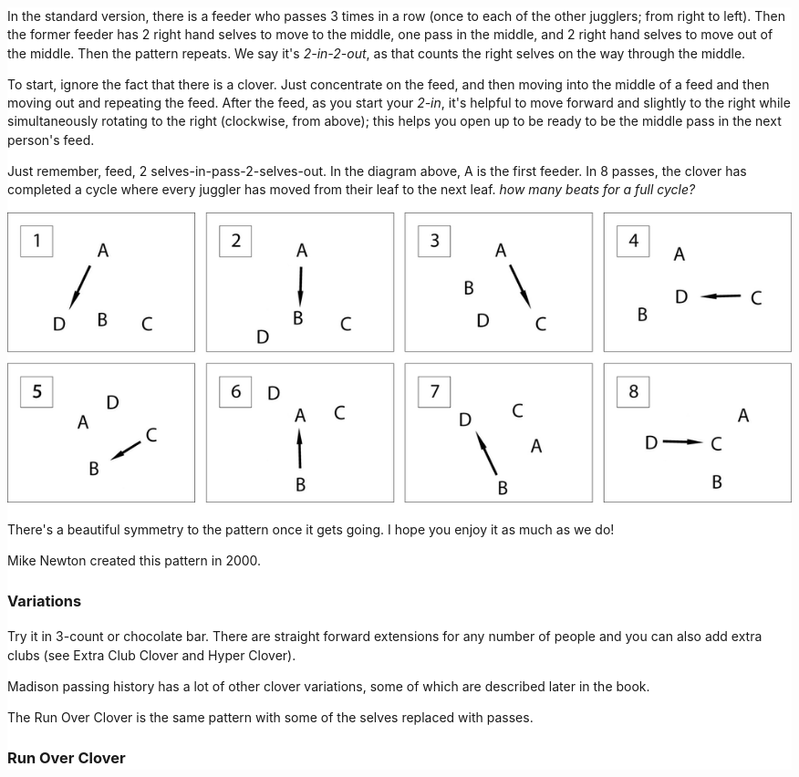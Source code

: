 In the standard version, there is a feeder who passes 3 times in a row (once to each
of the other jugglers; from right to left). Then the former feeder has 2 right hand selves to move
to the middle, one pass in the middle, and 2 right hand selves to move out of
the middle. Then the pattern repeats.  We say it's  *2-in-2-out*, as that counts the right selves on
the way through the middle.

To start, ignore the fact that there is a clover. Just concentrate on the feed,
and then moving into the middle of a feed and then moving out and repeating the
feed.  After the feed, as you start your *2-in*, it's helpful to move forward and slightly to the right while
simultaneously rotating to the right (clockwise, from above); this helps you open up to be ready to be the
middle pass in the next person's feed.

Just remember, feed, 2 selves-in-pass-2-selves-out. In the diagram above, A is the first
feeder. In 8 passes, the clover has completed a cycle where every juggler has
moved from their leaf to the next leaf. *how many beats for a full cycle?*

![](./media/image10.jpeg)

 There's a beautiful symmetry to the pattern once it gets going. I hope you
enjoy it as much as we do!

Mike Newton created this pattern in 2000.

### Variations

Try it in 3-count or chocolate bar. There are straight forward extensions for any number of people and you can also add extra clubs (see Extra Club Clover and Hyper Clover).

Madison passing history has a lot of other clover variations, some of which are described later in the book.

The Run Over Clover is the same pattern with some of the selves replaced with passes.

### Run Over Clover
